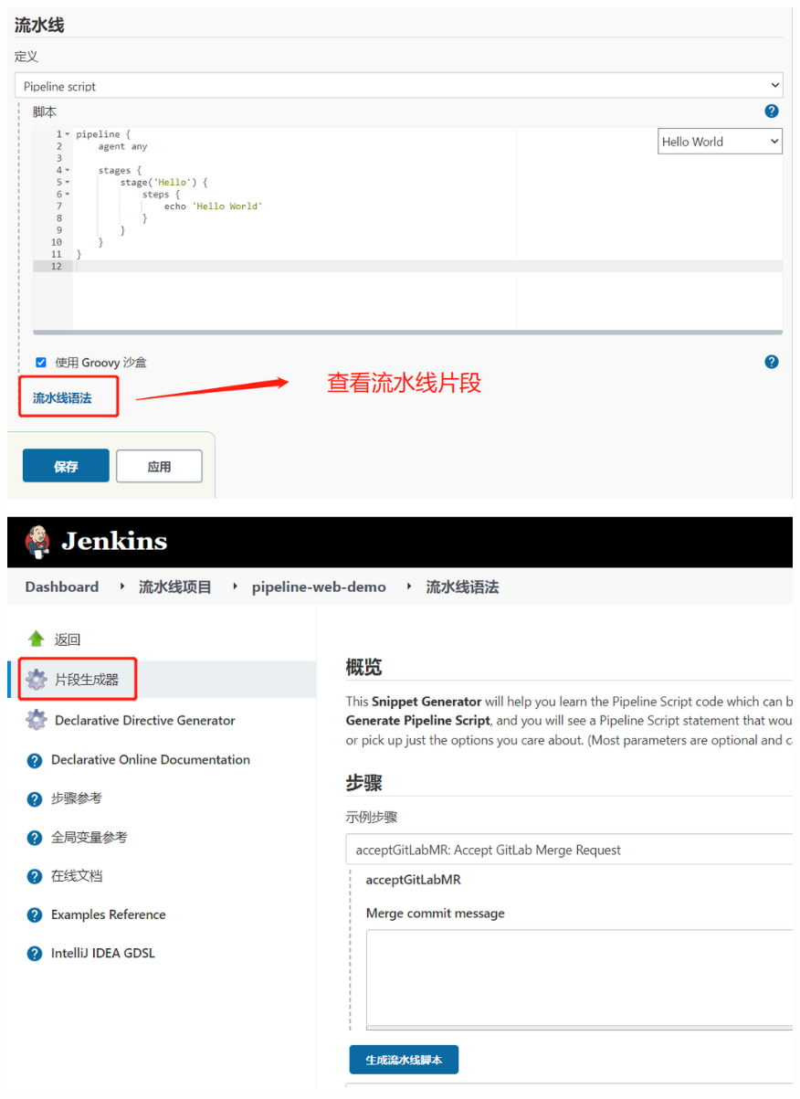 ![](/images/devops/jenkins/pipeline/pipeline-14.png)

![](/images/devops/jenkins/pipeline/pipeline-15.png)
